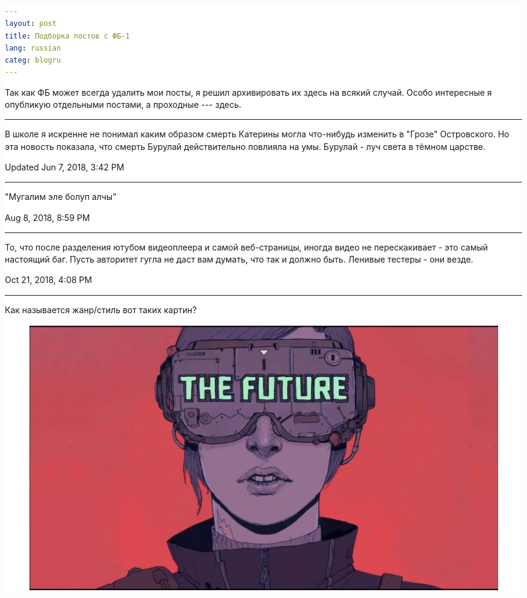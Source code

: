 ```yaml
---
layout: post
title: Подборка постов с ФБ-1
lang: russian
categ: blogru
---
```


Так как ФБ может всегда удалить мои посты, я решил архивировать их здесь на всякий случай. Особо интересные я опубликую отдельными постами, а проходные --- здесь.

---

В школе я искренне не понимал каким образом смерть Катерины могла что-нибудь изменить в "Грозе" Островского. Но эта новость показала, что смерть Бурулай действительно повлияла на умы.
Бурулай - луч света в тёмном царстве.

Updated Jun 7, 2018, 3:42 PM

---

"Мугалим эле болуп алчы"

Aug 8, 2018, 8:59 PM

---

То, что после разделения ютубом видеоплеера и самой веб-страницы, иногда видео не перескакивает - это самый настоящий баг. Пусть авторитет гугла не даст вам думать, что так и должно быть. Ленивые тестеры - они везде.

Oct 21, 2018, 4:08 PM

---

Как называется жанр/стиль вот таких картин?

<figure class="blog text-center">
	<img class="img-fluid w-25" src="/assets/img/fb/retrofuturism1.jpg">